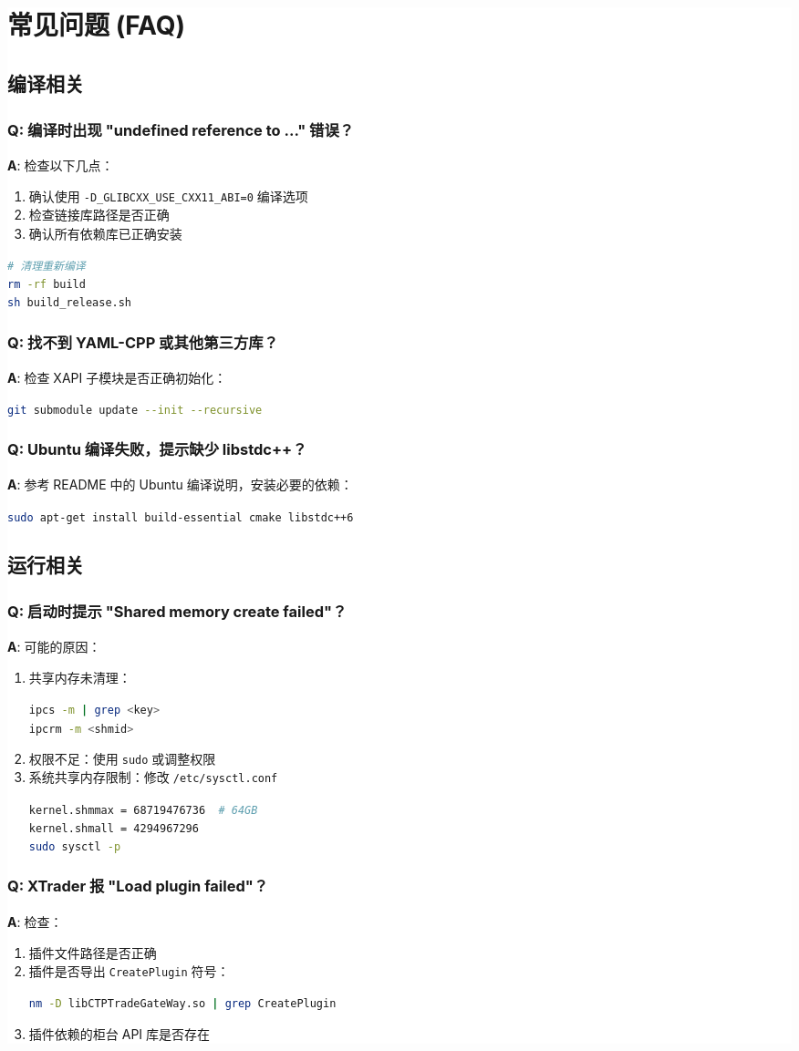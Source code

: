 # 常见问题 (FAQ)

## 编译相关

### Q: 编译时出现 "undefined reference to ..." 错误？

**A**: 检查以下几点：
1. 确认使用 `-D_GLIBCXX_USE_CXX11_ABI=0` 编译选项
2. 检查链接库路径是否正确
3. 确认所有依赖库已正确安装

```bash
# 清理重新编译
rm -rf build
sh build_release.sh
```

### Q: 找不到 YAML-CPP 或其他第三方库？

**A**: 检查 XAPI 子模块是否正确初始化：
```bash
git submodule update --init --recursive
```

### Q: Ubuntu 编译失败，提示缺少 libstdc++？

**A**: 参考 README 中的 Ubuntu 编译说明，安装必要的依赖：
```bash
sudo apt-get install build-essential cmake libstdc++6
```

## 运行相关

### Q: 启动时提示 "Shared memory create failed"？

**A**: 可能的原因：
1. 共享内存未清理：
   ```bash
   ipcs -m | grep <key>
   ipcrm -m <shmid>
   ```
2. 权限不足：使用 `sudo` 或调整权限
3. 系统共享内存限制：修改 `/etc/sysctl.conf`
   ```bash
   kernel.shmmax = 68719476736  # 64GB
   kernel.shmall = 4294967296
   sudo sysctl -p
   ```

### Q: XTrader 报 "Load plugin failed"？

**A**: 检查：
1. 插件文件路径是否正确
2. 插件是否导出 `CreatePlugin` 符号：
   ```bash
   nm -D libCTPTradeGateWay.so | grep CreatePlugin
   ```
3. 插件依赖的柜台 API 库是否存在
